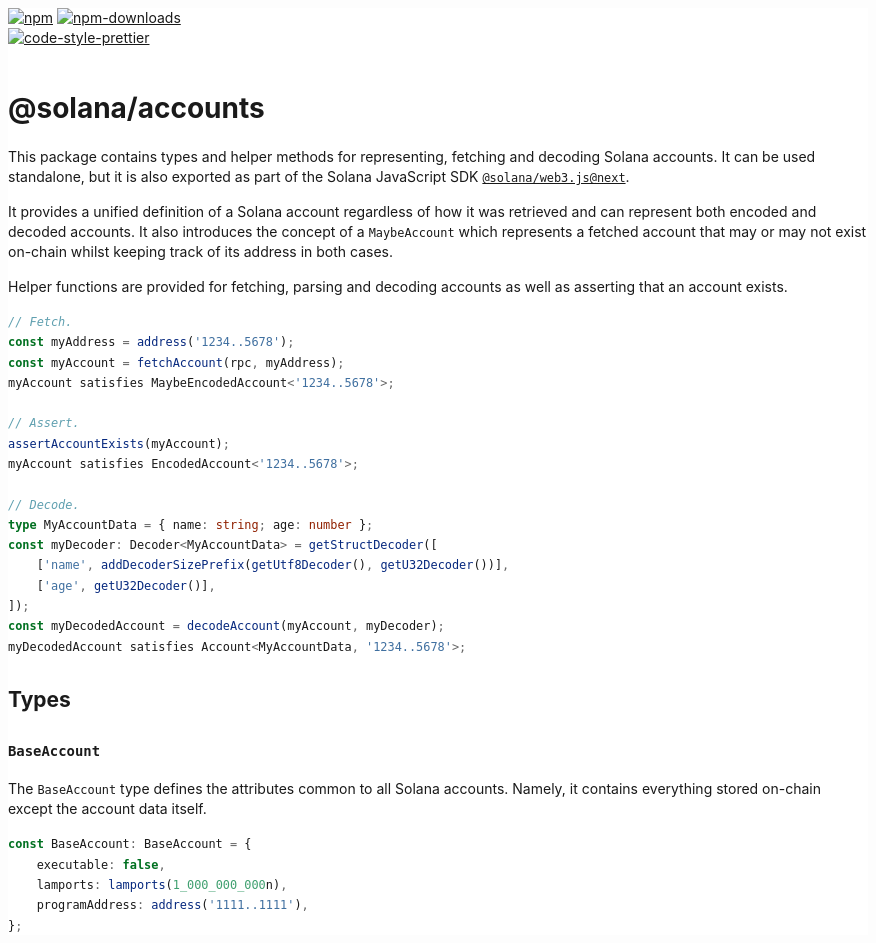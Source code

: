 [![npm][npm-image]][npm-url]
[![npm-downloads][npm-downloads-image]][npm-url]
<br />
[![code-style-prettier][code-style-prettier-image]][code-style-prettier-url]

[code-style-prettier-image]: https://img.shields.io/badge/code_style-prettier-ff69b4.svg?style=flat-square
[code-style-prettier-url]: https://github.com/prettier/prettier
[npm-downloads-image]: https://img.shields.io/npm/dm/@solana/accounts/next.svg?style=flat
[npm-image]: https://img.shields.io/npm/v/@solana/accounts/next.svg?style=flat
[npm-url]: https://www.npmjs.com/package/@solana/accounts/v/next

# @solana/accounts

This package contains types and helper methods for representing, fetching and decoding Solana accounts. It can be used standalone, but it is also exported as part of the Solana JavaScript SDK [`@solana/web3.js@next`](https://github.com/solana-labs/solana-web3.js/tree/master/packages/library).

It provides a unified definition of a Solana account regardless of how it was retrieved and can represent both encoded and decoded accounts. It also introduces the concept of a `MaybeAccount` which represents a fetched account that may or may not exist on-chain whilst keeping track of its address in both cases.

Helper functions are provided for fetching, parsing and decoding accounts as well as asserting that an account exists.

```ts
// Fetch.
const myAddress = address('1234..5678');
const myAccount = fetchAccount(rpc, myAddress);
myAccount satisfies MaybeEncodedAccount<'1234..5678'>;

// Assert.
assertAccountExists(myAccount);
myAccount satisfies EncodedAccount<'1234..5678'>;

// Decode.
type MyAccountData = { name: string; age: number };
const myDecoder: Decoder<MyAccountData> = getStructDecoder([
    ['name', addDecoderSizePrefix(getUtf8Decoder(), getU32Decoder())],
    ['age', getU32Decoder()],
]);
const myDecodedAccount = decodeAccount(myAccount, myDecoder);
myDecodedAccount satisfies Account<MyAccountData, '1234..5678'>;
```

## Types

### `BaseAccount`

The `BaseAccount` type defines the attributes common to all Solana accounts. Namely, it contains everything stored on-chain except the account data itself.

```ts
const BaseAccount: BaseAccount = {
    executable: false,
    lamports: lamports(1_000_000_000n),
    programAddress: address('1111..1111'),
};
```

